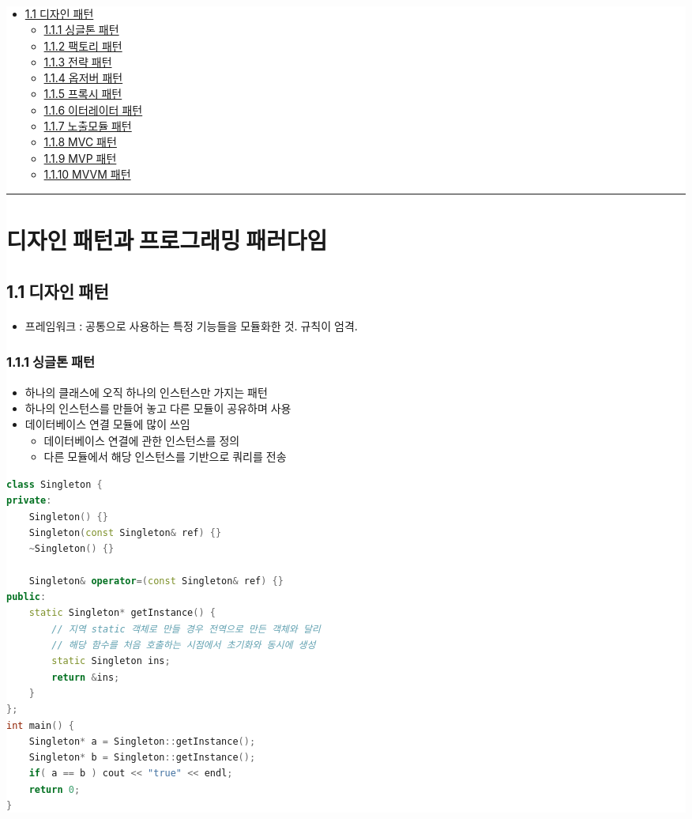 
  - [1.1 디자인 패턴](#11-디자인-패턴)
    - [1.1.1 싱글톤 패턴](#111-싱글톤-패턴)
    - [1.1.2 팩토리 패턴](#112-팩토리-패턴)
    - [1.1.3 전략 패턴](#113-전략-패턴)
    - [1.1.4 옵저버 패턴](#114-옵저버-패턴)
    - [1.1.5 프록시 패턴](#115-프록시-패턴과-프록시-서버)
    - [1.1.6 이터레이터 패턴](#116-이터레이터-패턴)
    - [1.1.7 노출모듈 패턴](#117-노출모듈-패턴)
    - [1.1.8 MVC 패턴](#118-mvc-패턴)
    - [1.1.9 MVP 패턴](#119-mvp-패턴)
    - [1.1.10 MVVM 패턴](#1110-mvvm-패턴)

---

# 디자인 패턴과 프로그래밍 패러다임

## 1.1 디자인 패턴

- 프레임워크 : 공통으로 사용하는 특정 기능들을 모듈화한 것.  규칙이 엄격.

### 1.1.1 싱글톤 패턴

- 하나의 클래스에 오직 하나의 인스턴스만 가지는 패턴
- 하나의 인스턴스를 만들어 놓고 다른 모듈이 공유하며 사용
- 데이터베이스 연결 모듈에 많이 쓰임
    - 데이터베이스 연결에 관한 인스턴스를 정의
    - 다른 모듈에서 해당 인스턴스를 기반으로 쿼리를 전송

```cpp
class Singleton {
private:
    Singleton() {}
    Singleton(const Singleton& ref) {}
    ~Singleton() {}

    Singleton& operator=(const Singleton& ref) {}
public:
    static Singleton* getInstance() { 
        // 지역 static 객체로 만들 경우 전역으로 만든 객체와 달리
        // 해당 함수를 처음 호출하는 시점에서 초기화와 동시에 생성
        static Singleton ins;
        return &ins;
    }
};
int main() {
    Singleton* a = Singleton::getInstance();
    Singleton* b = Singleton::getInstance();
    if( a == b ) cout << "true" << endl;
    return 0;
}
```
